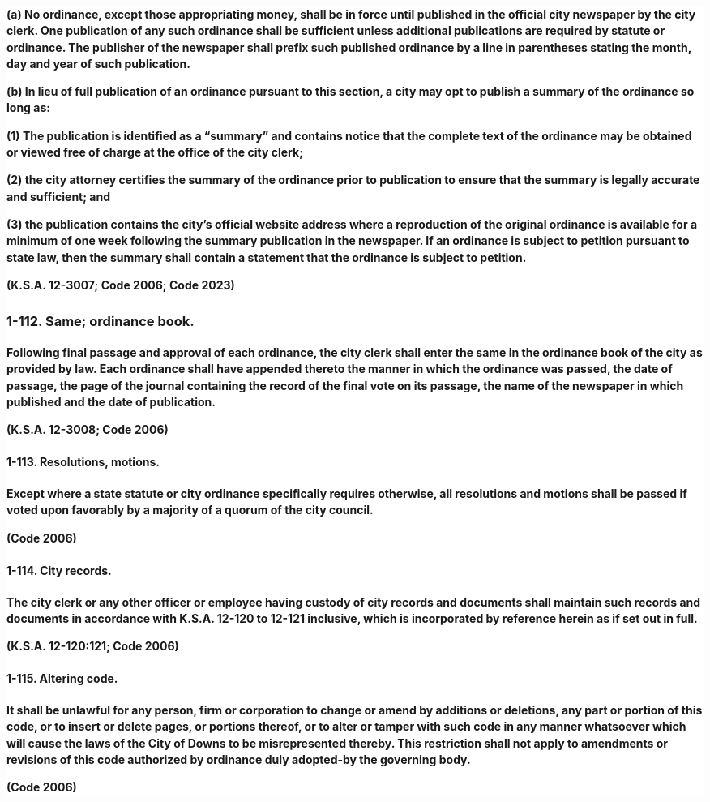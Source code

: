 **(a) No ordinance, except those appropriating money, shall be in force until published in the official city newspaper by the city clerk. One publication of any such ordinance shall be sufficient unless additional publications are required by statute or ordinance. The publisher of the newspaper shall prefix such published ordinance by a line in parentheses stating the month, day and year of such publication.**

**(b) In lieu of full publication of an ordinance pursuant to this section, a city may opt to publish a summary of the ordinance so long as:**

**(1) The publication is identified as a “summary” and contains notice that the complete text of the ordinance may be obtained or viewed free of charge at the office of the city clerk;**

**(2) the city attorney certifies the summary of the ordinance prior to publication to ensure that the summary is legally accurate and sufficient; and**

**(3) the publication contains the city’s official website address where a reproduction of the original ordinance is available for a minimum of one week following the summary publication in the newspaper. If an ordinance is subject to petition pursuant to state law, then the summary shall contain a statement that the ordinance is subject to petition.**

**(K.S.A. 12-3007; Code 2006; Code 2023)**

### 1-112. Same; ordinance book.

**Following final passage and approval of each ordinance, the city clerk shall enter the same in the ordinance book of the city as provided by law. Each ordinance shall have appended thereto the manner in which the ordinance was passed, the date of passage, the page of the journal containing the record of the final vote on its passage, the name of the newspaper in which published and the date of publication.**

**(K.S.A. 12-3008; Code 2006)**

#### 1-113. Resolutions, motions.

**Except where a state statute or city ordinance specifically requires otherwise, all resolutions and motions shall be passed if voted upon favorably by a majority of a quorum of the city council.**

**(Code 2006)**

#### 1-114. City records.

**The city clerk or any other officer or employee having custody of city records and documents shall maintain such records and documents in accordance with K.S.A. 12-120 to 12-121 inclusive, which is incorporated by reference herein as if set out in full.**

**(K.S.A. 12-120:121; Code 2006)**

#### 1-115. Altering code.

**It shall be unlawful for any person, firm or corporation to change or amend by additions or deletions, any part or portion of this code, or to insert or delete pages, or portions thereof, or to alter or tamper with such code in any manner whatsoever which will cause the laws of the City of Downs to be misrepresented thereby. This restriction shall not apply to amendments or revisions of this code authorized by ordinance duly adopted-by the governing body.**

**(Code 2006)**

